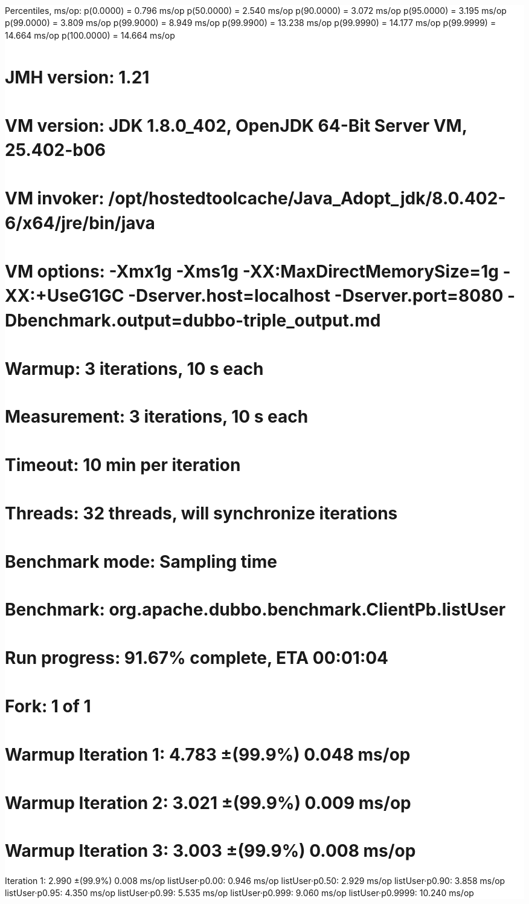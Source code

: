   Percentiles, ms/op:
      p(0.0000) =      0.796 ms/op
     p(50.0000) =      2.540 ms/op
     p(90.0000) =      3.072 ms/op
     p(95.0000) =      3.195 ms/op
     p(99.0000) =      3.809 ms/op
     p(99.9000) =      8.949 ms/op
     p(99.9900) =     13.238 ms/op
     p(99.9990) =     14.177 ms/op
     p(99.9999) =     14.664 ms/op
    p(100.0000) =     14.664 ms/op


# JMH version: 1.21
# VM version: JDK 1.8.0_402, OpenJDK 64-Bit Server VM, 25.402-b06
# VM invoker: /opt/hostedtoolcache/Java_Adopt_jdk/8.0.402-6/x64/jre/bin/java
# VM options: -Xmx1g -Xms1g -XX:MaxDirectMemorySize=1g -XX:+UseG1GC -Dserver.host=localhost -Dserver.port=8080 -Dbenchmark.output=dubbo-triple_output.md
# Warmup: 3 iterations, 10 s each
# Measurement: 3 iterations, 10 s each
# Timeout: 10 min per iteration
# Threads: 32 threads, will synchronize iterations
# Benchmark mode: Sampling time
# Benchmark: org.apache.dubbo.benchmark.ClientPb.listUser

# Run progress: 91.67% complete, ETA 00:01:04
# Fork: 1 of 1
# Warmup Iteration   1: 4.783 ±(99.9%) 0.048 ms/op
# Warmup Iteration   2: 3.021 ±(99.9%) 0.009 ms/op
# Warmup Iteration   3: 3.003 ±(99.9%) 0.008 ms/op
Iteration   1: 2.990 ±(99.9%) 0.008 ms/op
                 listUser·p0.00:   0.946 ms/op
                 listUser·p0.50:   2.929 ms/op
                 listUser·p0.90:   3.858 ms/op
                 listUser·p0.95:   4.350 ms/op
                 listUser·p0.99:   5.535 ms/op
                 listUser·p0.999:  9.060 ms/op
                 listUser·p0.9999: 10.240 ms/op